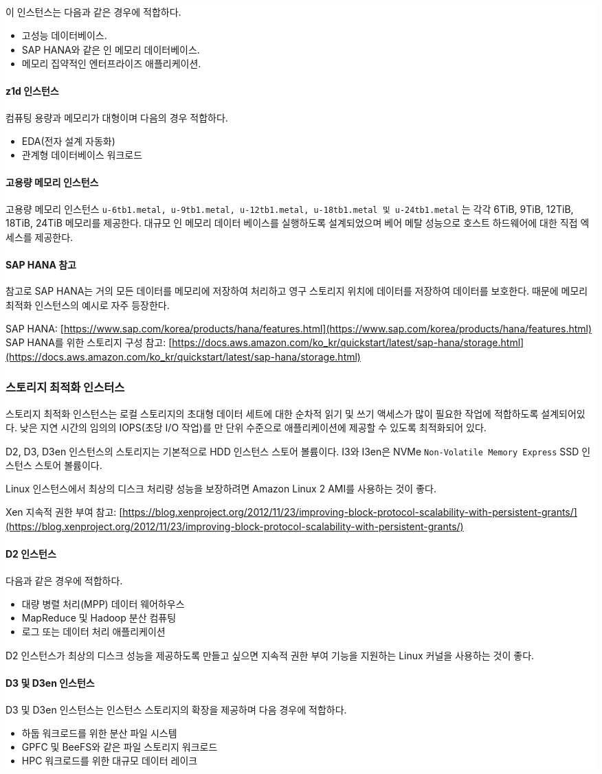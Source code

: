 이 인스턴스는 다음과 같은 경우에 적합하다.

- 고성능 데이터베이스.
- SAP HANA와 같은 인 메모리 데이터베이스.
- 메모리 집약적인 엔터프라이즈 애플리케이션.

#### z1d 인스턴스

컴퓨팅 용량과 메모리가 대형이며 다음의 경우 적합하다.

- EDA(전자 설계 자동화)
- 관계형 데이터베이스 워크로드

#### 고용량 메모리 인스턴스

고용량 메모리 인스턴스 `u-6tb1.metal, u-9tb1.metal, u-12tb1.metal, u-18tb1.metal 및 u-24tb1.metal` 는 각각 6TiB, 9TiB, 12TiB, 18TiB, 24TiB 메모리를 제공한다. 대규모 인 메모리 데이터 베이스를 실행하도록 설계되었으며 베어 메탈 성능으로 호스트 하드웨어에 대한 직접 엑세스를 제공한다.

#### SAP HANA 참고

참고로 SAP HANA는 거의 모든 데이터를 메모리에 저장하여 처리하고 영구 스토리지 위치에 데이터를 저장하여 데이터를 보호한다. 때문에 메모리 최적화 인스턴스의 예시로 자주 등장한다.

SAP HANA: [https://www.sap.com/korea/products/hana/features.html](https://www.sap.com/korea/products/hana/features.html)
SAP HANA를 위한 스토리지 구성 참고: [https://docs.aws.amazon.com/ko_kr/quickstart/latest/sap-hana/storage.html](https://docs.aws.amazon.com/ko_kr/quickstart/latest/sap-hana/storage.html)

### 스토리지 최적화 인스터스

스토리지 최적화 인스턴스는 로컬 스토리지의 초대형 데이터 세트에 대한 순차적 읽기 및 쓰기 액세스가 많이 필요한 작업에 적합하도록 설계되어있다. 낮은 지연 시간의 임의의 IOPS(초당 I/O 작업)를 만 단위 수준으로 애플리케이션에 제공할 수 있도록 최적화되어 있다.

D2, D3, D3en 인스턴스의 스토리지는 기본적으로 HDD 인스턴스 스토어 볼륨이다. I3와 I3en은 NVMe `Non-Volatile Memory Express` SSD 인스턴스 스토어 볼륨이다.

Linux 인스턴스에서 최상의 디스크 처리량 성능을 보장하려면 Amazon Linux 2 AMI를 사용하는 것이 좋다.

Xen 지속적 권한 부여 참고: [https://blog.xenproject.org/2012/11/23/improving-block-protocol-scalability-with-persistent-grants/](https://blog.xenproject.org/2012/11/23/improving-block-protocol-scalability-with-persistent-grants/)

#### D2 인스턴스

다음과 같은 경우에 적합하다.

- 대량 병렬 처리(MPP) 데이터 웨어하우스
- MapReduce 및 Hadoop 분산 컴퓨팅
- 로그 또는 데이터 처리 애플리케이션

D2 인스턴스가 최상의 디스크 성능을 제공하도록 만들고 싶으면 지속적 권한 부여 기능을 지원하는 Linux 커널을 사용하는 것이 좋다.

#### **D3 및 D3en 인스턴스**

D3 및 D3en 인스턴스는 인스턴스 스토리지의 확장을 제공하며 다음 경우에 적합하다.

- 하둡 워크로드를 위한 분산 파일 시스템
- GPFC 및 BeeFS와 같은 파일 스토리지 워크로드
- HPC 워크로드를 위한 대규모 데이터 레이크
